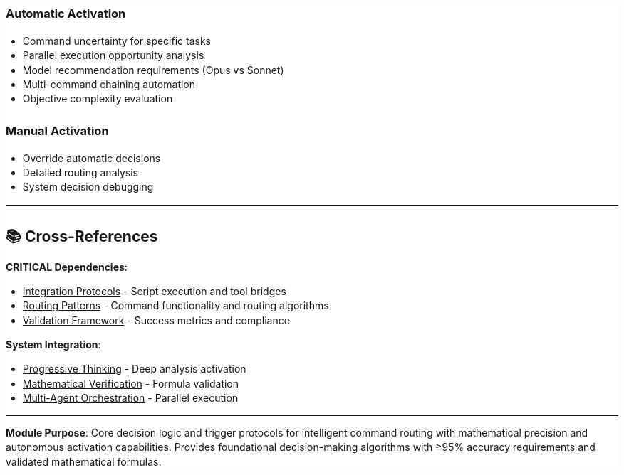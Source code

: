 ### **Automatic Activation**
- Command uncertainty for specific tasks
- Parallel execution opportunity analysis
- Model recommendation requirements (Opus vs Sonnet)
- Multi-command chaining automation
- Objective complexity evaluation

### **Manual Activation**
- Override automatic decisions
- Detailed routing analysis
- System decision debugging

---

## 📚 **Cross-References**

**CRITICAL Dependencies**:
- [Integration Protocols](./decision-integration-protocols.md) - Script execution and tool bridges
- [Routing Patterns](./decision-routing-patterns.md) - Command functionality and routing algorithms
- [Validation Framework](./decision-validation-framework.md) - Success metrics and compliance

**System Integration**:
- [Progressive Thinking](../behavioral/intelligence/thinking.md) - Deep analysis activation
- [Mathematical Verification](../verification/mathematical-verification.md) - Formula validation
- [Multi-Agent Orchestration](../selection/multi-agent-orchestration.md) - Parallel execution

---

**Module Purpose**: Core decision logic and trigger protocols for intelligent command routing with mathematical precision and autonomous activation capabilities. Provides foundational decision-making algorithms with ≥95% accuracy requirements and validated mathematical formulas.
